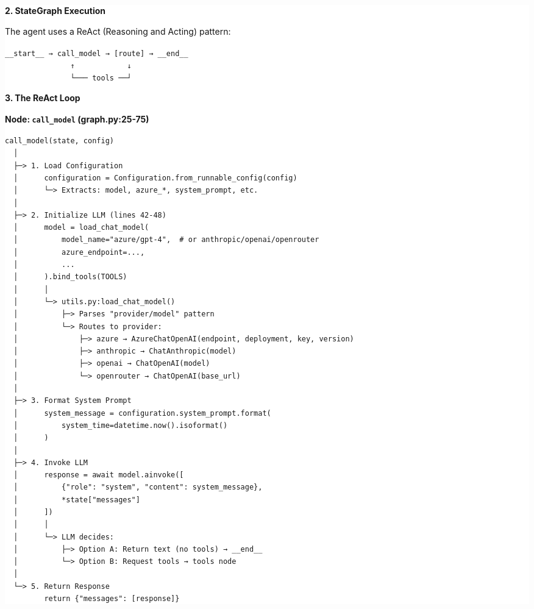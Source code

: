 **2. StateGraph Execution**

The agent uses a ReAct (Reasoning and Acting) pattern:

```
__start__ → call_model → [route] → __end__
               ↑            ↓
               └─── tools ──┘
```

**3. The ReAct Loop**

**Node: `call_model` (graph.py:25-75)**

```
call_model(state, config)
  │
  ├─> 1. Load Configuration
  │      configuration = Configuration.from_runnable_config(config)
  │      └─> Extracts: model, azure_*, system_prompt, etc.
  │
  ├─> 2. Initialize LLM (lines 42-48)
  │      model = load_chat_model(
  │          model_name="azure/gpt-4",  # or anthropic/openai/openrouter
  │          azure_endpoint=...,
  │          ...
  │      ).bind_tools(TOOLS)
  │      │
  │      └─> utils.py:load_chat_model()
  │          ├─> Parses "provider/model" pattern
  │          └─> Routes to provider:
  │              ├─> azure → AzureChatOpenAI(endpoint, deployment, key, version)
  │              ├─> anthropic → ChatAnthropic(model)
  │              ├─> openai → ChatOpenAI(model)
  │              └─> openrouter → ChatOpenAI(base_url)
  │
  ├─> 3. Format System Prompt
  │      system_message = configuration.system_prompt.format(
  │          system_time=datetime.now().isoformat()
  │      )
  │
  ├─> 4. Invoke LLM
  │      response = await model.ainvoke([
  │          {"role": "system", "content": system_message},
  │          *state["messages"]
  │      ])
  │      │
  │      └─> LLM decides:
  │          ├─> Option A: Return text (no tools) → __end__
  │          └─> Option B: Request tools → tools node
  │
  └─> 5. Return Response
         return {"messages": [response]}
```
